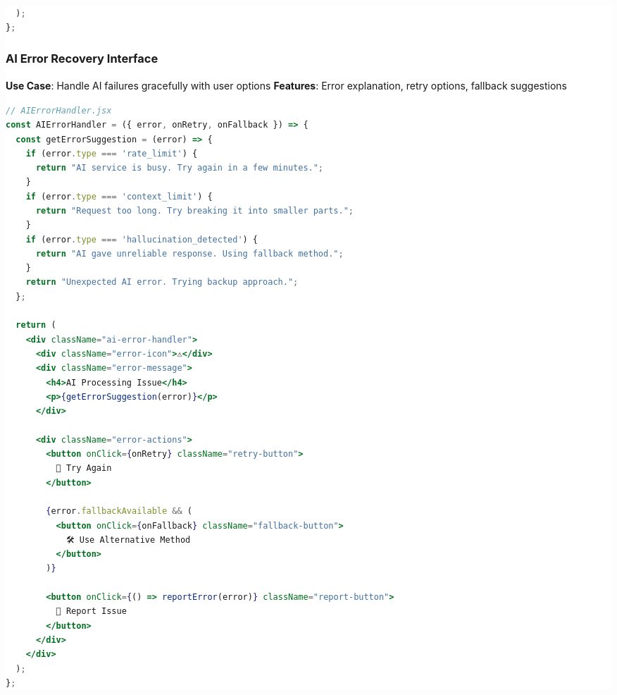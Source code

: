 ```jsx
  );
};
```

### AI Error Recovery Interface
**Use Case**: Handle AI failures gracefully with user options
**Features**: Error explanation, retry options, fallback suggestions

```jsx
// AIErrorHandler.jsx
const AIErrorHandler = ({ error, onRetry, onFallback }) => {
  const getErrorSuggestion = (error) => {
    if (error.type === 'rate_limit') {
      return "AI service is busy. Try again in a few minutes.";
    }
    if (error.type === 'context_limit') {
      return "Request too long. Try breaking it into smaller parts.";
    }
    if (error.type === 'hallucination_detected') {
      return "AI gave unreliable response. Using fallback method.";
    }
    return "Unexpected AI error. Trying backup approach.";
  };

  return (
    <div className="ai-error-handler">
      <div className="error-icon">⚠️</div>
      <div className="error-message">
        <h4>AI Processing Issue</h4>
        <p>{getErrorSuggestion(error)}</p>
      </div>
      
      <div className="error-actions">
        <button onClick={onRetry} className="retry-button">
          🔄 Try Again
        </button>
        
        {error.fallbackAvailable && (
          <button onClick={onFallback} className="fallback-button">
            🛠️ Use Alternative Method
          </button>
        )}
        
        <button onClick={() => reportError(error)} className="report-button">
          📝 Report Issue
        </button>
      </div>
    </div>
  );
};
```
